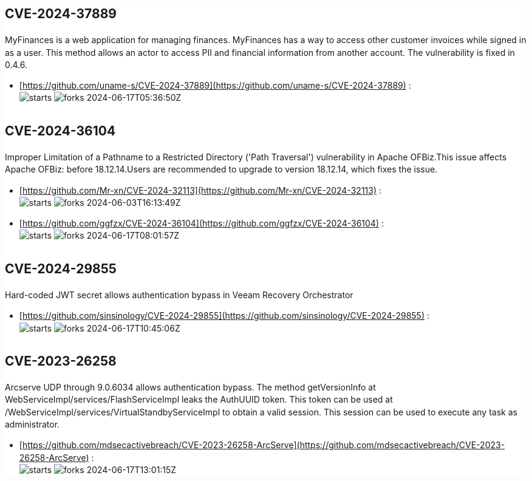 ## CVE-2024-37889
 MyFinances is a web application for managing finances. MyFinances has a way to access other customer invoices while signed in as a user. This method allows an actor to access PII and financial information from another account. The vulnerability is fixed in 0.4.6.

- [https://github.com/uname-s/CVE-2024-37889](https://github.com/uname-s/CVE-2024-37889) :  
![starts](https://img.shields.io/github/stars/uname-s/CVE-2024-37889.svg) 
![forks](https://img.shields.io/github/forks/uname-s/CVE-2024-37889.svg) 
2024-06-17T05:36:50Z

## CVE-2024-36104
 Improper Limitation of a Pathname to a Restricted Directory ('Path Traversal') vulnerability in Apache OFBiz.This issue affects Apache OFBiz: before 18.12.14.Users are recommended to upgrade to version 18.12.14, which fixes the issue.

- [https://github.com/Mr-xn/CVE-2024-32113](https://github.com/Mr-xn/CVE-2024-32113) :  
![starts](https://img.shields.io/github/stars/Mr-xn/CVE-2024-32113.svg) 
![forks](https://img.shields.io/github/forks/Mr-xn/CVE-2024-32113.svg) 
2024-06-03T16:13:49Z

- [https://github.com/ggfzx/CVE-2024-36104](https://github.com/ggfzx/CVE-2024-36104) :  
![starts](https://img.shields.io/github/stars/ggfzx/CVE-2024-36104.svg) 
![forks](https://img.shields.io/github/forks/ggfzx/CVE-2024-36104.svg) 
2024-06-17T08:01:57Z

## CVE-2024-29855
 Hard-coded JWT secret allows authentication bypass in Veeam Recovery Orchestrator

- [https://github.com/sinsinology/CVE-2024-29855](https://github.com/sinsinology/CVE-2024-29855) :  
![starts](https://img.shields.io/github/stars/sinsinology/CVE-2024-29855.svg) 
![forks](https://img.shields.io/github/forks/sinsinology/CVE-2024-29855.svg) 
2024-06-17T10:45:06Z

## CVE-2023-26258
 Arcserve UDP through 9.0.6034 allows authentication bypass. The method getVersionInfo at WebServiceImpl/services/FlashServiceImpl leaks the AuthUUID token. This token can be used at /WebServiceImpl/services/VirtualStandbyServiceImpl to obtain a valid session. This session can be used to execute any task as administrator.

- [https://github.com/mdsecactivebreach/CVE-2023-26258-ArcServe](https://github.com/mdsecactivebreach/CVE-2023-26258-ArcServe) :  
![starts](https://img.shields.io/github/stars/mdsecactivebreach/CVE-2023-26258-ArcServe.svg) 
![forks](https://img.shields.io/github/forks/mdsecactivebreach/CVE-2023-26258-ArcServe.svg) 
2024-06-17T13:01:15Z
